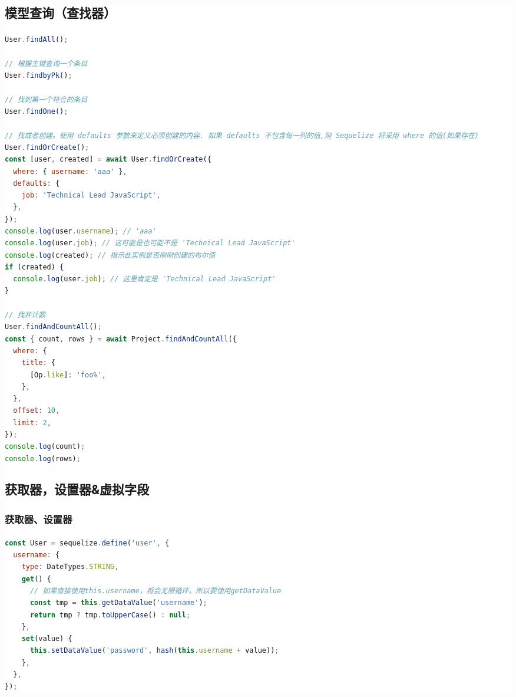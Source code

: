 ## 模型查询（查找器）

```js
User.findAll();

// 根据主键查询一个条目
User.findbyPk();

// 找到第一个符合的条目
User.findOne();

// 找或者创建。使用 defaults 参数来定义必须创建的内容. 如果 defaults 不包含每一列的值,则 Sequelize 将采用 where 的值(如果存在)
User.findOrCreate();
const [user, created] = await User.findOrCreate({
  where: { username: 'aaa' },
  defaults: {
    job: 'Technical Lead JavaScript',
  },
});
console.log(user.username); // 'aaa'
console.log(user.job); // 这可能是也可能不是 'Technical Lead JavaScript'
console.log(created); // 指示此实例是否刚刚创建的布尔值
if (created) {
  console.log(user.job); // 这里肯定是 'Technical Lead JavaScript'
}

// 找并计数
User.findAndCountAll();
const { count, rows } = await Project.findAndCountAll({
  where: {
    title: {
      [Op.like]: 'foo%',
    },
  },
  offset: 10,
  limit: 2,
});
console.log(count);
console.log(rows);
```

## 获取器，设置器&虚拟字段

### 获取器、设置器

```js
const User = sequelize.define('user', {
  username: {
    type: DateTypes.STRING,
    get() {
      // 如果直接使用this.username，将会无限循环，所以要使用getDataValue
      const tmp = this.getDataValue('username');
      return tmp ? tmp.toUpperCase() : null;
    },
    set(value) {
      this.setDataValue('password', hash(this.username + value));
    },
  },
});
```
